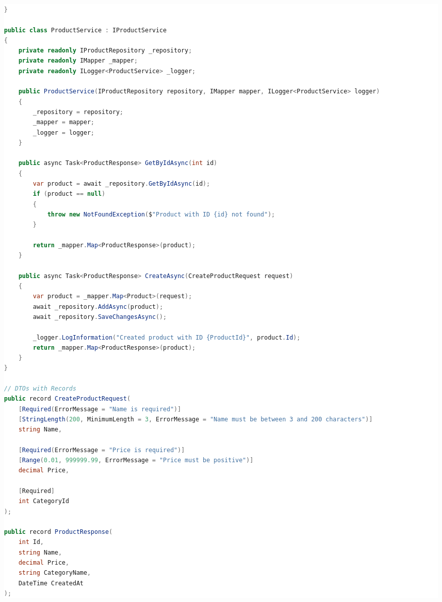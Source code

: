 ```csharp
}

public class ProductService : IProductService
{
    private readonly IProductRepository _repository;
    private readonly IMapper _mapper;
    private readonly ILogger<ProductService> _logger;

    public ProductService(IProductRepository repository, IMapper mapper, ILogger<ProductService> logger)
    {
        _repository = repository;
        _mapper = mapper;
        _logger = logger;
    }

    public async Task<ProductResponse> GetByIdAsync(int id)
    {
        var product = await _repository.GetByIdAsync(id);
        if (product == null)
        {
            throw new NotFoundException($"Product with ID {id} not found");
        }

        return _mapper.Map<ProductResponse>(product);
    }

    public async Task<ProductResponse> CreateAsync(CreateProductRequest request)
    {
        var product = _mapper.Map<Product>(request);
        await _repository.AddAsync(product);
        await _repository.SaveChangesAsync();

        _logger.LogInformation("Created product with ID {ProductId}", product.Id);
        return _mapper.Map<ProductResponse>(product);
    }
}

// DTOs with Records
public record CreateProductRequest(
    [Required(ErrorMessage = "Name is required")]
    [StringLength(200, MinimumLength = 3, ErrorMessage = "Name must be between 3 and 200 characters")]
    string Name,

    [Required(ErrorMessage = "Price is required")]
    [Range(0.01, 999999.99, ErrorMessage = "Price must be positive")]
    decimal Price,

    [Required]
    int CategoryId
);

public record ProductResponse(
    int Id,
    string Name,
    decimal Price,
    string CategoryName,
    DateTime CreatedAt
);
```
